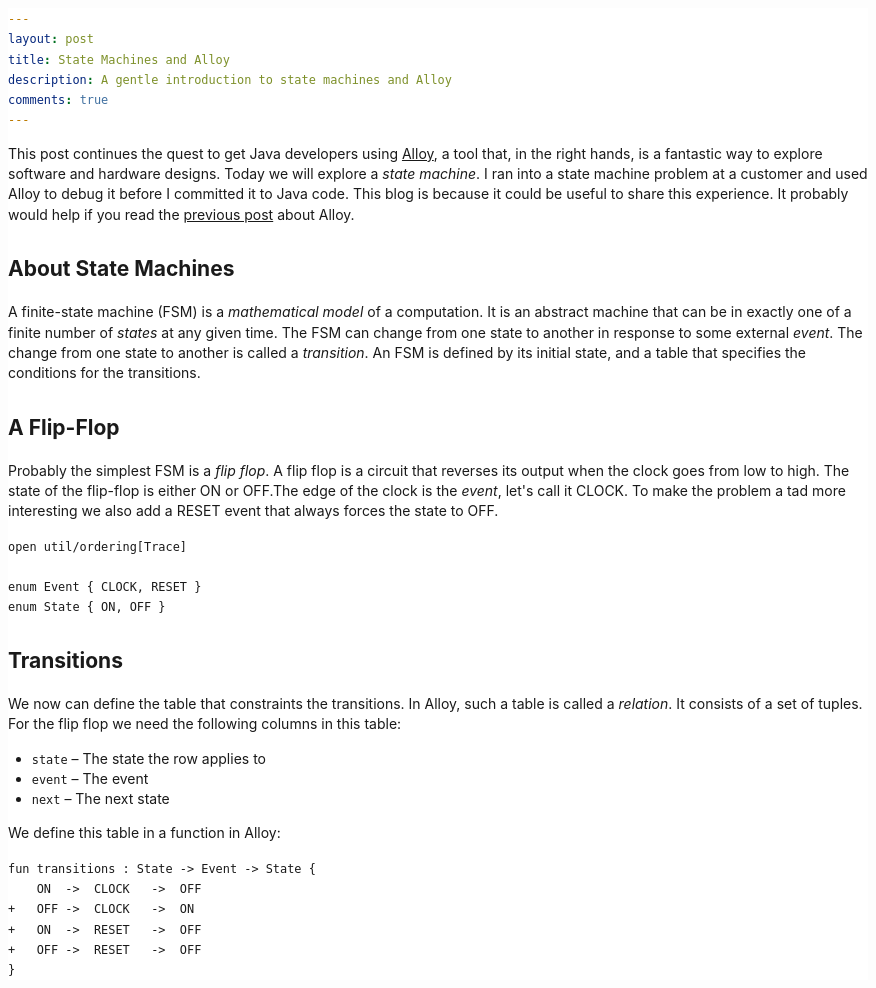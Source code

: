 ```yaml
---
layout: post
title: State Machines and Alloy
description: A gentle introduction to state machines and Alloy
comments: true
---
```


This post continues the quest to get Java developers using [Alloy], a tool that, in the right
hands, is a fantastic way to explore software and hardware designs. Today we will explore a 
_state machine_. I ran into a state machine problem at a customer and used Alloy to debug it
before I committed it to Java code. This blog is because it could be useful to share this experience. 
It probably would help if you read the [previous post][1] about Alloy.

## About State Machines

A finite-state machine (FSM) is a _mathematical model_ of a computation. It is an abstract machine 
that can be in exactly one of a finite number of _states_ at any given time. The FSM can change from 
one state to another in response to some external _event_. The change from one state to another is 
called a _transition_. An FSM is defined by its initial state, and a table that specifies 
the conditions for the transitions. 

## A Flip-Flop

Probably the simplest FSM is a _flip flop_. A flip flop is a circuit that reverses its output when
the clock goes from low to high. The  state of the flip-flop is either ON or OFF.The edge of 
the clock is the _event_, let's call it CLOCK. To make the problem a tad more interesting we also 
add a RESET event that always forces the state to OFF. 

```alloy
open util/ordering[Trace]

enum Event { CLOCK, RESET }
enum State { ON, OFF }
```

## Transitions

We now can define the table that constraints the transitions. In Alloy, such a table is called a
_relation_. It consists of a set of tuples. For the flip flop we need the following columns in
this table:

* `state` – The state the row applies to
* `event` – The event
* `next` – The next state

We define this table in a function in Alloy:
```alloy
fun transitions : State -> Event -> State {
	ON	->	CLOCK	->	OFF
+	OFF	->	CLOCK	->	ON
+	ON	->	RESET	->	OFF
+	OFF	->	RESET	->	OFF
}
```


[Alloy]: http://alloytools.org
[1]: http://aqute.biz/2017/07/15/Alloy.html
[@pkriens]: https://twitter.com/pkriens